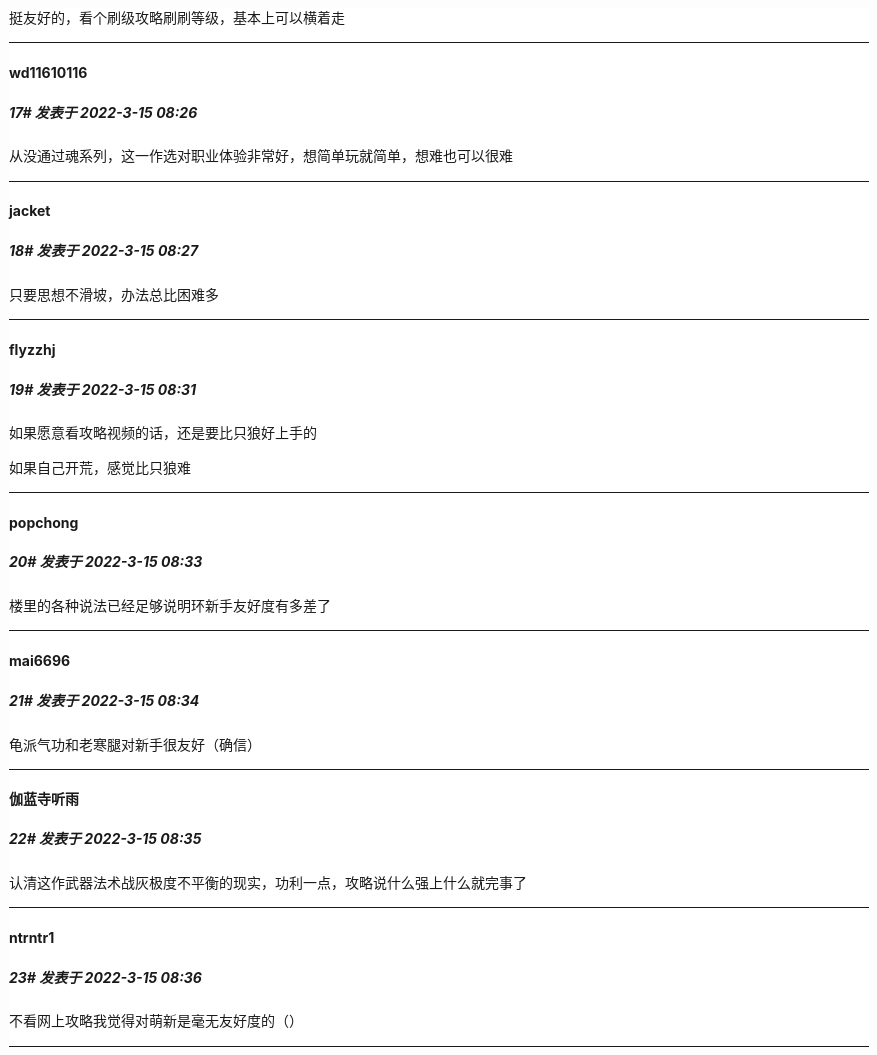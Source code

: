 挺友好的，看个刷级攻略刷刷等级，基本上可以横着走

*****

####  wd11610116  
##### 17#       发表于 2022-3-15 08:26

从没通过魂系列，这一作选对职业体验非常好，想简单玩就简单，想难也可以很难

*****

####  jacket  
##### 18#       发表于 2022-3-15 08:27

只要思想不滑坡，办法总比困难多

*****

####  flyzzhj  
##### 19#       发表于 2022-3-15 08:31

如果愿意看攻略视频的话，还是要比只狼好上手的

如果自己开荒，感觉比只狼难

*****

####  popchong  
##### 20#       发表于 2022-3-15 08:33

楼里的各种说法已经足够说明环新手友好度有多差了

*****

####  mai6696  
##### 21#       发表于 2022-3-15 08:34

龟派气功和老寒腿对新手很友好（确信）

*****

####  伽蓝寺听雨  
##### 22#       发表于 2022-3-15 08:35

认清这作武器法术战灰极度不平衡的现实，功利一点，攻略说什么强上什么就完事了

*****

####  ntrntr1  
##### 23#       发表于 2022-3-15 08:36

不看网上攻略我觉得对萌新是毫无友好度的（）

*****
